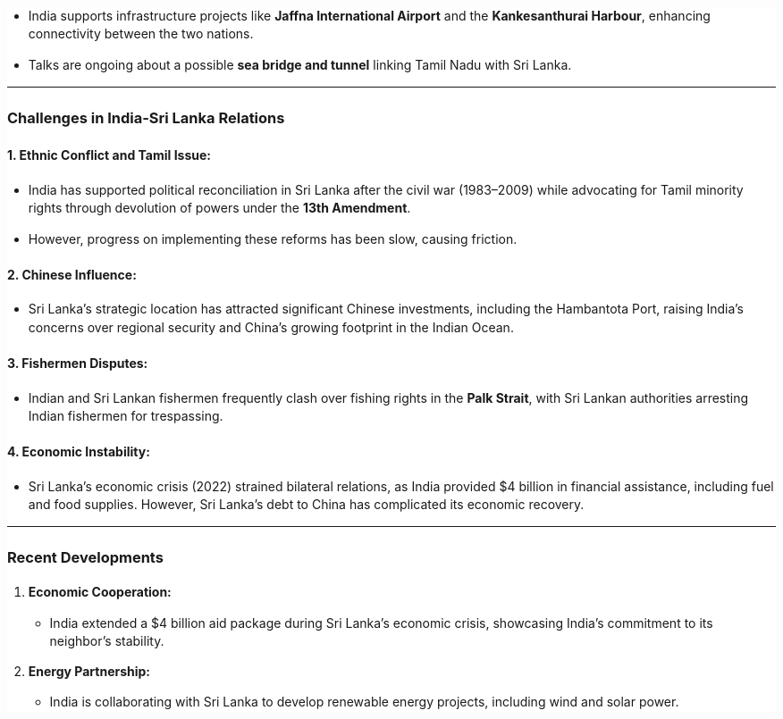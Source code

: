    - India supports infrastructure projects like **Jaffna International Airport** and the **Kankesanthurai Harbour**, enhancing connectivity between the two nations.

   - Talks are ongoing about a possible **sea bridge and tunnel** linking Tamil Nadu with Sri Lanka.



---



### **Challenges in India-Sri Lanka Relations**



#### **1. Ethnic Conflict and Tamil Issue:**

   - India has supported political reconciliation in Sri Lanka after the civil war (1983–2009) while advocating for Tamil minority rights through devolution of powers under the **13th Amendment**.

   - However, progress on implementing these reforms has been slow, causing friction.



#### **2. Chinese Influence:**

   - Sri Lanka’s strategic location has attracted significant Chinese investments, including the Hambantota Port, raising India’s concerns over regional security and China’s growing footprint in the Indian Ocean.



#### **3. Fishermen Disputes:**

   - Indian and Sri Lankan fishermen frequently clash over fishing rights in the **Palk Strait**, with Sri Lankan authorities arresting Indian fishermen for trespassing.



#### **4. Economic Instability:**

   - Sri Lanka’s economic crisis (2022) strained bilateral relations, as India provided $4 billion in financial assistance, including fuel and food supplies. However, Sri Lanka’s debt to China has complicated its economic recovery.



---



### **Recent Developments**



1. **Economic Cooperation:**

   - India extended a $4 billion aid package during Sri Lanka’s economic crisis, showcasing India’s commitment to its neighbor’s stability.



2. **Energy Partnership:**

   - India is collaborating with Sri Lanka to develop renewable energy projects, including wind and solar power.

